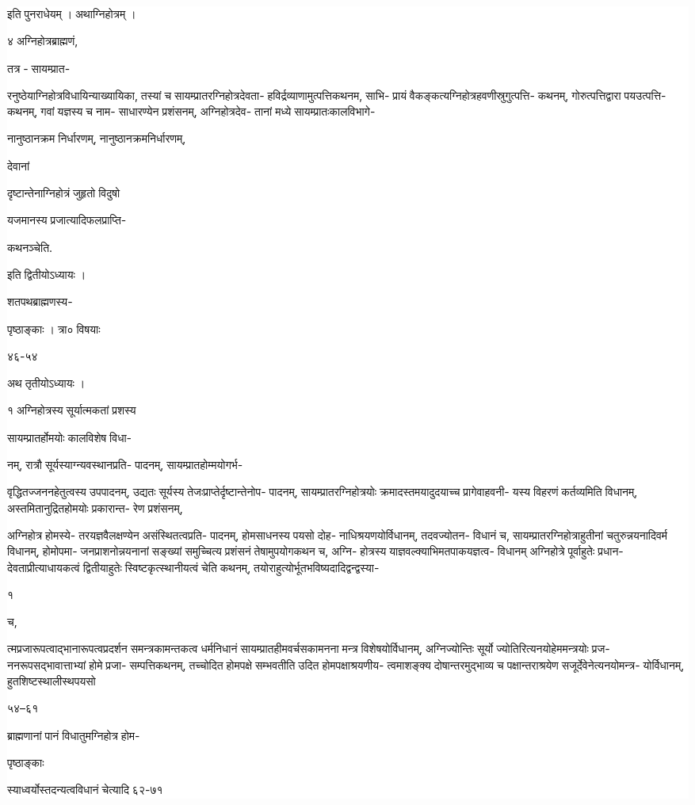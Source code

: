 इति पुनराधेयम् । अथाग्निहोत्रम् ।

४ अग्निहोत्रब्राह्मणं,

तत्र - सायम्प्रात-

रनुष्ठेयाग्निहोत्रविधायिन्याख्यायिका, तस्यां च सायम्प्रातरग्निहोत्रदेवता- हविर्द्रव्याणामुत्पत्तिकथनम, साभि- प्रायं वैकङ्कत्यग्निहोत्रहवणीस्रुगुत्पत्ति- कथनम्, गोरुत्पत्तिद्वारा पयउत्पत्ति- कथनम्, गवां यज्ञस्य च नाम- साधारण्येन प्रशंसनम्, अग्निहोत्रदेव- तानां मध्ये सायम्प्रातःकालविभागे-

नानुष्ठानक्रम निर्धारणम्, नानुष्ठानक्रमनिर्धारणम्,

देवानां

दृष्टान्तेनाग्निहोत्रं जुहृतो विदुषो

यजमानस्य प्रजात्यादिफलप्राप्ति-

कथनञ्चेति.

इति द्वितीयोऽध्यायः ।

शतपथब्राह्मणस्य-

पृष्ठाङ्काः । त्रा० विषयाः

४६-५४

अथ तृतीयोऽध्यायः ।

१ अग्निहोत्रस्य सूर्यात्मकतां प्रशस्य

सायम्प्रातर्होमयोः कालविशेष विधा-

नम्, रात्रौ सूर्यस्याग्न्यवस्थानप्रति- पादनम्, सायम्प्रातहोम्मयोगर्भ-

वृद्धितज्जननहेतुत्वस्य उपपादनम्, उद्यतः सूर्यस्य तेजःप्राप्तेर्दृष्टान्तेनोप- पादनम्, सायम्प्रातरग्निहोत्रयोः क्रमादस्तमयादुदयाच्च प्रागेवाहवनी- यस्य विहरणं कर्तव्यमिति विधानम्, अस्तमितानुद्रितहोमयोः प्रकारान्त- रेण प्रशंसनम्,

अग्निहोत्र होमस्ये- तरयज्ञवैलक्षण्येन असंस्थितत्वप्रति- पादनम्, होमसाधनस्य पयसो दोह- नाधिश्रयणयोर्विधानम्, तदवज्योतन- विधानं च, सायम्प्रातरग्निहोत्राहुतीनां चतुरुन्नयनादिवर्म विधानम्, होमोपमा- जनप्राशनोन्नयनानां सङ्ख्यां समुच्चित्य प्रशंसनं तेषामुपयोगकथन च, अग्नि- होत्रस्य याज्ञवल्क्याभिमतपाकयज्ञत्व- विधानम् अग्निहोत्रे पूर्वाहुतेः प्रधान- देवताप्रीत्याधायकत्वं द्वितीयाहुतेः स्विष्टकृत्स्थानीयत्वं चेति कथनम्, तयोराहुत्योर्भूतभविष्यदादिद्वन्द्वस्या-

१

च,

त्मप्रजारूपत्वाद्भानारूपत्वप्रदर्शन समन्त्रकामन्तकत्व धर्मनिधानं सायम्प्रातहीमवर्चसकामनना मन्त्र विशेषयोर्विधानम्, अग्निज्योन्तिः सूर्यो ज्योतिरित्यनयोहेममन्त्रयोः प्रज- ननरूपसद्भावात्ताभ्यां होमे प्रजा- सम्पत्तिकथनम्, तच्चोदित होमपक्षे सम्भवतीति उदित होमपक्षाश्रयणीय- त्वमाशङ्क्य दोषान्तरमुद्भाव्य च पक्षान्तराश्रयेण सजूर्देवेनेत्यनयोमन्त्र- योर्विधानम्, हुतशिष्टस्थालीस्थपयसो

५४–६१

ब्राह्मणानां पानं विधातुमग्निहोत्र होम-

पृष्ठाङ्काः

स्याध्वर्योस्तदन्यत्वविधानं चेत्यादि ६२-७१
